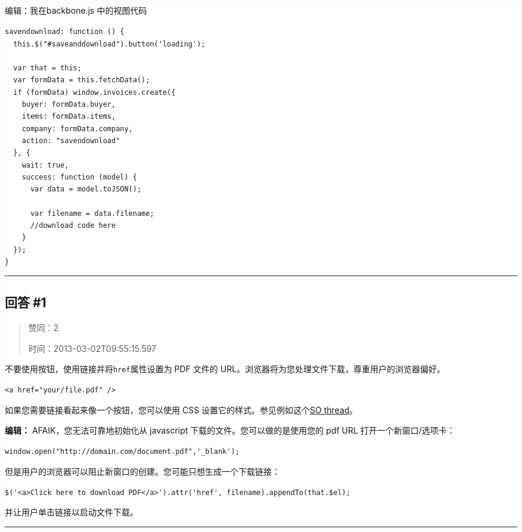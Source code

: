 编辑：我在backbone.js 中的视图代码

```
savendownload: function () {
  this.$("#saveanddownload").button('loading');

  var that = this;
  var formData = this.fetchData();
  if (formData) window.invoices.create({
    buyer: formData.buyer,
    items: formData.items,
    company: formData.company,
    action: "savendownload"
  }, {
    wait: true,
    success: function (model) {
      var data = model.toJSON();

      var filename = data.filename;
      //download code here
    }
  });
} 
```

* * *

## 回答 #1

> 赞同：2
> 
> 时间：2013-03-02T09:55:15.597

不要使用按钮，使用链接并将`href`属性设置为 PDF 文件的 URL。浏览器将为您处理文件下载，尊重用户的浏览器偏好。

```
<a href="your/file.pdf" /> 
```

如果您需要链接看起来像一个按钮，您可以使用 CSS 设置它的样式。参见例如这个[SO thread](https://stackoverflow.com/questions/710089/how-do-i-make-an-html-link-look-like-a-button)。

**编辑：** AFAIK，您无法可靠地初始化从 javascript 下载的文件。您可以做的是使用您的 pdf URL 打开一个新窗口/选项卡：

```
window.open("http://domain.com/document.pdf",'_blank'); 
```

但是用户的浏览器可以阻止新窗口的创建。您可能只想生成一个下载链接：

```
$('<a>Click here to download PDF</a>').attr('href', filename).appendTo(that.$el); 
```

并让用户单击链接以启动文件下载。

* * *
